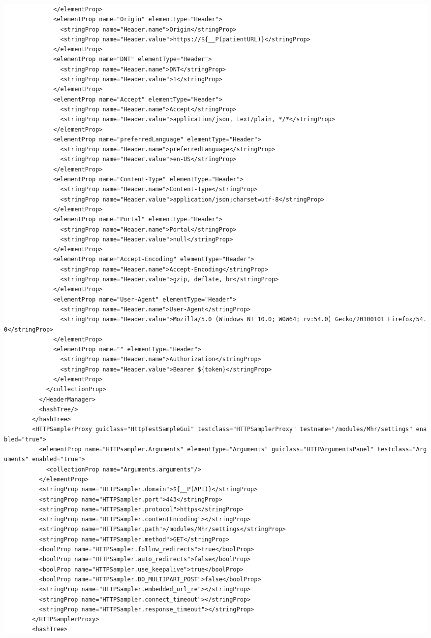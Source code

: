                   </elementProp>
                  <elementProp name="Origin" elementType="Header">
                    <stringProp name="Header.name">Origin</stringProp>
                    <stringProp name="Header.value">https://${__P(patientURL)}</stringProp>
                  </elementProp>
                  <elementProp name="DNT" elementType="Header">
                    <stringProp name="Header.name">DNT</stringProp>
                    <stringProp name="Header.value">1</stringProp>
                  </elementProp>
                  <elementProp name="Accept" elementType="Header">
                    <stringProp name="Header.name">Accept</stringProp>
                    <stringProp name="Header.value">application/json, text/plain, */*</stringProp>
                  </elementProp>
                  <elementProp name="preferredLanguage" elementType="Header">
                    <stringProp name="Header.name">preferredLanguage</stringProp>
                    <stringProp name="Header.value">en-US</stringProp>
                  </elementProp>
                  <elementProp name="Content-Type" elementType="Header">
                    <stringProp name="Header.name">Content-Type</stringProp>
                    <stringProp name="Header.value">application/json;charset=utf-8</stringProp>
                  </elementProp>
                  <elementProp name="Portal" elementType="Header">
                    <stringProp name="Header.name">Portal</stringProp>
                    <stringProp name="Header.value">null</stringProp>
                  </elementProp>
                  <elementProp name="Accept-Encoding" elementType="Header">
                    <stringProp name="Header.name">Accept-Encoding</stringProp>
                    <stringProp name="Header.value">gzip, deflate, br</stringProp>
                  </elementProp>
                  <elementProp name="User-Agent" elementType="Header">
                    <stringProp name="Header.name">User-Agent</stringProp>
                    <stringProp name="Header.value">Mozilla/5.0 (Windows NT 10.0; WOW64; rv:54.0) Gecko/20100101 Firefox/54.0</stringProp>
                  </elementProp>
                  <elementProp name="" elementType="Header">
                    <stringProp name="Header.name">Authorization</stringProp>
                    <stringProp name="Header.value">Bearer ${token}</stringProp>
                  </elementProp>
                </collectionProp>
              </HeaderManager>
              <hashTree/>
            </hashTree>
            <HTTPSamplerProxy guiclass="HttpTestSampleGui" testclass="HTTPSamplerProxy" testname="/modules/Mhr/settings" enabled="true">
              <elementProp name="HTTPsampler.Arguments" elementType="Arguments" guiclass="HTTPArgumentsPanel" testclass="Arguments" enabled="true">
                <collectionProp name="Arguments.arguments"/>
              </elementProp>
              <stringProp name="HTTPSampler.domain">${__P(API)}</stringProp>
              <stringProp name="HTTPSampler.port">443</stringProp>
              <stringProp name="HTTPSampler.protocol">https</stringProp>
              <stringProp name="HTTPSampler.contentEncoding"></stringProp>
              <stringProp name="HTTPSampler.path">/modules/Mhr/settings</stringProp>
              <stringProp name="HTTPSampler.method">GET</stringProp>
              <boolProp name="HTTPSampler.follow_redirects">true</boolProp>
              <boolProp name="HTTPSampler.auto_redirects">false</boolProp>
              <boolProp name="HTTPSampler.use_keepalive">true</boolProp>
              <boolProp name="HTTPSampler.DO_MULTIPART_POST">false</boolProp>
              <stringProp name="HTTPSampler.embedded_url_re"></stringProp>
              <stringProp name="HTTPSampler.connect_timeout"></stringProp>
              <stringProp name="HTTPSampler.response_timeout"></stringProp>
            </HTTPSamplerProxy>
            <hashTree>